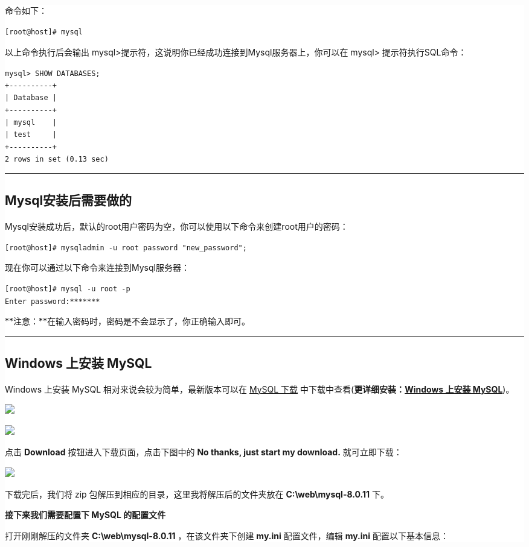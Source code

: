 命令如下：

```
[root@host]# mysql
```

以上命令执行后会输出 mysql>提示符，这说明你已经成功连接到Mysql服务器上，你可以在 mysql> 提示符执行SQL命令：

```
mysql> SHOW DATABASES;
+----------+
| Database |
+----------+
| mysql    |
| test     |
+----------+
2 rows in set (0.13 sec)
```

* * *

## Mysql安装后需要做的

Mysql安装成功后，默认的root用户密码为空，你可以使用以下命令来创建root用户的密码：

```
[root@host]# mysqladmin -u root password "new_password";
```

现在你可以通过以下命令来连接到Mysql服务器：

```
[root@host]# mysql -u root -p
Enter password:*******
```

**注意：**在输入密码时，密码是不会显示了，你正确输入即可。

* * *

## Windows 上安装 MySQL

Windows 上安装 MySQL 相对来说会较为简单，最新版本可以在 [MySQL 下载](https://dev.mysql.com/downloads/mysql/) 中下载中查看(**更详细安装：[Windows 上安装 MySQL](https://www.runoob.com/w3cnote/windows10-mysql-installer.html)**)。

![](https://www.runoob.com/wp-content/uploads/2014/03/330405-20160709174318905-664331194.png)

![](https://www.runoob.com/wp-content/uploads/2014/03/20DBD7BA-A653-4AE3-887E-2A16E6EBB2E3.png)

点击 **Download** 按钮进入下载页面，点击下图中的 **No thanks, just start my download.** 就可立即下载：

![](https://www.runoob.com/wp-content/uploads/2014/03/330405-20160709174941374-1821908969.png)

下载完后，我们将 zip 包解压到相应的目录，这里我将解压后的文件夹放在 **C:\\web\\mysql-8.0.11** 下。

**接下来我们需要配置下 MySQL 的配置文件**

打开刚刚解压的文件夹 **C:\\web\\mysql-8.0.11** ，在该文件夹下创建 **my.ini** 配置文件，编辑 **my.ini** 配置以下基本信息：

